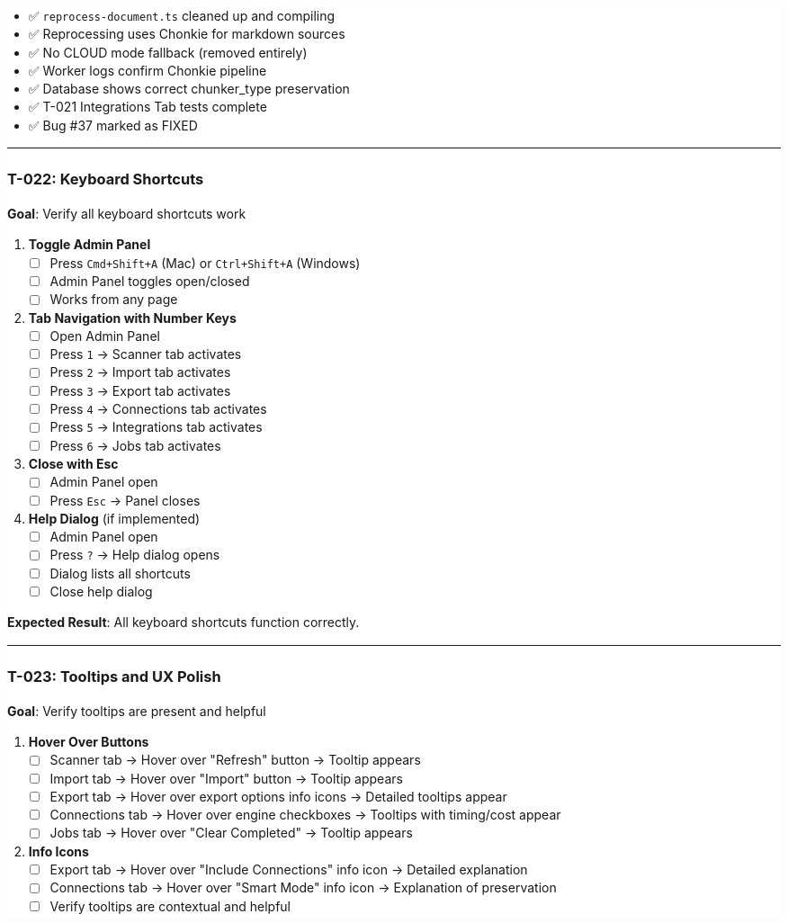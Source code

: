 - ✅ `reprocess-document.ts` cleaned up and compiling
- ✅ Reprocessing uses Chonkie for markdown sources
- ✅ No CLOUD mode fallback (removed entirely)
- ✅ Worker logs confirm Chonkie pipeline
- ✅ Database shows correct chunker_type preservation
- ✅ T-021 Integrations Tab tests complete
- ✅ Bug #37 marked as FIXED

---

### T-022: Keyboard Shortcuts

**Goal**: Verify all keyboard shortcuts work

1. **Toggle Admin Panel**
   - [ ] Press `Cmd+Shift+A` (Mac) or `Ctrl+Shift+A` (Windows)
   - [ ] Admin Panel toggles open/closed
   - [ ] Works from any page

2. **Tab Navigation with Number Keys**
   - [ ] Open Admin Panel
   - [ ] Press `1` → Scanner tab activates
   - [ ] Press `2` → Import tab activates
   - [ ] Press `3` → Export tab activates
   - [ ] Press `4` → Connections tab activates
   - [ ] Press `5` → Integrations tab activates
   - [ ] Press `6` → Jobs tab activates

3. **Close with Esc**
   - [ ] Admin Panel open
   - [ ] Press `Esc` → Panel closes

4. **Help Dialog** (if implemented)
   - [ ] Admin Panel open
   - [ ] Press `?` → Help dialog opens
   - [ ] Dialog lists all shortcuts
   - [ ] Close help dialog

**Expected Result**: All keyboard shortcuts function correctly.

---

### T-023: Tooltips and UX Polish

**Goal**: Verify tooltips are present and helpful

1. **Hover Over Buttons**
   - [ ] Scanner tab → Hover over "Refresh" button → Tooltip appears
   - [ ] Import tab → Hover over "Import" button → Tooltip appears
   - [ ] Export tab → Hover over export options info icons → Detailed tooltips appear
   - [ ] Connections tab → Hover over engine checkboxes → Tooltips with timing/cost appear
   - [ ] Jobs tab → Hover over "Clear Completed" → Tooltip appears

2. **Info Icons**
   - [ ] Export tab → Hover over "Include Connections" info icon → Detailed explanation
   - [ ] Connections tab → Hover over "Smart Mode" info icon → Explanation of preservation
   - [ ] Verify tooltips are contextual and helpful

